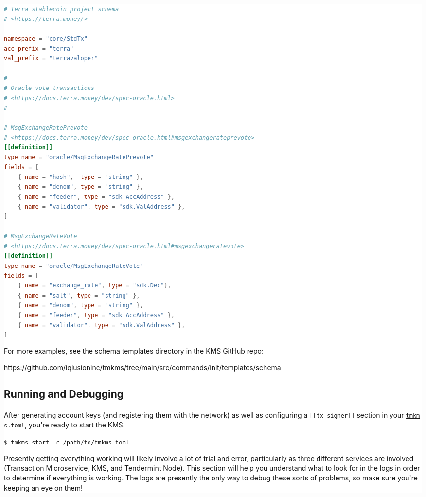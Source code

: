 ```toml
# Terra stablecoin project schema
# <https://terra.money/>

namespace = "core/StdTx"
acc_prefix = "terra"
val_prefix = "terravaloper"

#
# Oracle vote transactions
# <https://docs.terra.money/dev/spec-oracle.html>
#

# MsgExchangeRatePrevote
# <https://docs.terra.money/dev/spec-oracle.html#msgexchangerateprevote>
[[definition]]
type_name = "oracle/MsgExchangeRatePrevote"
fields = [
    { name = "hash",  type = "string" },
    { name = "denom", type = "string" },
    { name = "feeder", type = "sdk.AccAddress" },
    { name = "validator", type = "sdk.ValAddress" },
]

# MsgExchangeRateVote
# <https://docs.terra.money/dev/spec-oracle.html#msgexchangeratevote>
[[definition]]
type_name = "oracle/MsgExchangeRateVote"
fields = [
    { name = "exchange_rate", type = "sdk.Dec"},
    { name = "salt", type = "string" },
    { name = "denom", type = "string" },
    { name = "feeder", type = "sdk.AccAddress" },
    { name = "validator", type = "sdk.ValAddress" },
]
```

For more examples, see the schema templates directory in the KMS
GitHub repo:

<https://github.com/iqlusioninc/tmkms/tree/main/src/commands/init/templates/schema>

## Running and Debugging

After generating account keys (and registering them with the network) as well
as configuring a `[[tx_signer]]` section in your [`tmkms.toml`], you're ready to
start the KMS!

```
$ tmkms start -c /path/to/tmkms.toml
```

Presently getting everything working will likely involve a lot of trial and
error, particularly as three different services are involved (Transaction
Microservice, KMS, and Tendermint Node). This section will help you understand
what to look for in the logs in order to determine if everything is working.
The logs are presently the only way to debug these sorts of problems, so
make sure you're keeping an eye on them!


[StdTx]: https://godoc.org/github.com/cosmos/cosmos-sdk/x/auth/types#StdTx
[YubiHSM 2]: https://github.com/iqlusioninc/tmkms/blob/main/README.yubihsm.md
[Stargate]: https://blog.cosmos.network/cosmos-stargate-upgrade-overview-8939475fe673
[Roadmap]: https://github.com/iqlusioninc/tmkms/issues/96
[Protobuf]: https://github.com/iqlusioninc/crates/issues/459
[secp256k1]: https://en.bitcoin.it/wiki/Secp256k1
[ECDSA]: https://en.wikipedia.org/wiki/Elliptic_Curve_Digital_Signature_Algorithm
[Amino JSON]: https://docs.tendermint.com/master/spec/blockchain/encoding.html#json
[`tmkms.toml`]: https://github.com/iqlusioninc/tmkms/blob/main/tmkms.toml.example
[Cosmos Send Tokens]: https://hub.cosmos.network/master/resources/gaiacli.html#send-tokens
[Terra Oracle]: https://docs.terra.money/dev/spec-oracle.html#message-types
[broadcast_tx_sync]: https://docs.tendermint.com/master/rpc/#/Tx/broadcast_tx_sync